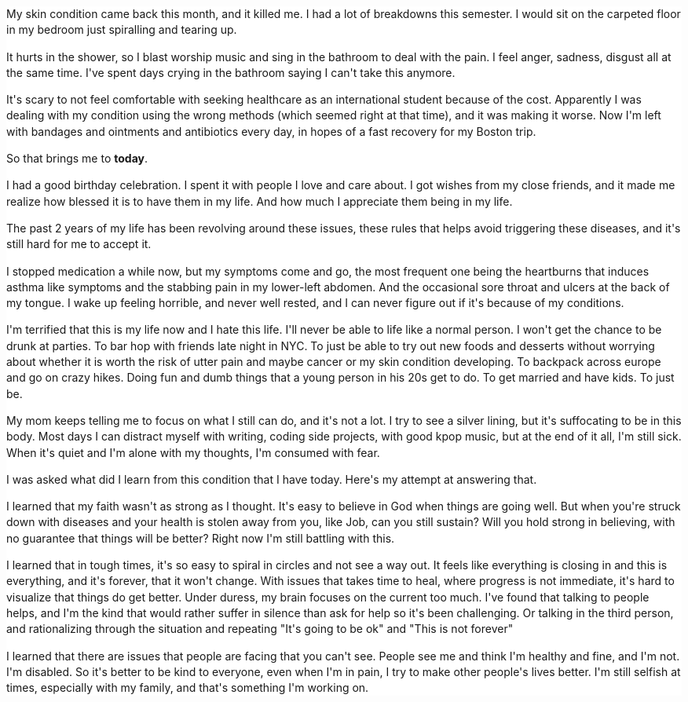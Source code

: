 My skin condition came back this month, and it killed me. I had a lot of breakdowns this semester. I would sit on the carpeted floor in my bedroom just spiralling and tearing up.

It hurts in the shower, so I blast worship music and sing in the bathroom to deal with the pain. I feel anger, sadness, disgust all at the same time. I've spent days crying in the bathroom saying I can't take this anymore.

It's scary to not feel comfortable with seeking healthcare as an international student because of the cost. Apparently I was dealing with my condition using the wrong methods (which seemed right at that time), and it was making it worse. Now I'm left with bandages and ointments and antibiotics every day, in hopes of a fast recovery for my Boston trip.

So that brings me to **today**.

I had a good birthday celebration. I spent it with people I love and care about. I got wishes from my close friends, and it made me realize how blessed it is to have them in my life. And how much I appreciate them being in my life.

The past 2 years of my life has been revolving around these issues, these rules that helps avoid triggering these diseases, and it's still hard for me to accept it.

I stopped medication a while now, but my symptoms come and go, the most frequent one being the heartburns that induces asthma like symptoms and the stabbing pain in my lower-left abdomen. And the occasional sore throat and ulcers at the back of my tongue. I wake up feeling horrible, and never well rested, and I can never figure out if it's because of my conditions.

I'm terrified that this is my life now and I hate this life. I'll never be able to life like a normal person. I won't get the chance to be drunk at parties. To bar hop with friends late night in NYC. To just be able to try out new foods and desserts without worrying about whether it is worth the risk of utter pain and maybe cancer or my skin condition developing. To backpack across europe and go on crazy hikes. Doing fun and dumb things that a young person in his 20s get to do. To get married and have kids. To just be.

My mom keeps telling me to focus on what I still can do, and it's not a lot. I try to see a silver lining, but it's suffocating to be in this body. Most days I can distract myself with writing, coding side projects, with good kpop music, but at the end of it all, I'm still sick. When it's quiet and I'm alone with my thoughts, I'm consumed with fear.

I was asked what did I learn from this condition that I have today. Here's my attempt at answering that.

I learned that my faith wasn't as strong as I thought. It's easy to believe in God when things are going well. But when you're struck down with diseases and your health is stolen away from you, like Job, can you still sustain? Will you hold strong in believing, with no guarantee that things will be better? Right now I'm still battling with this.

I learned that in tough times, it's so easy to spiral in circles and not see a way out. It feels like everything is closing in and this is everything, and it's forever, that it won't change. With issues that takes time to heal, where progress is not immediate, it's hard to visualize that things do get better. Under duress, my brain focuses on the current too much. I've found that talking to people helps, and I'm the kind that would rather suffer in silence than ask for help so it's been challenging. Or talking in the third person, and rationalizing through the situation and repeating "It's going to be ok" and "This is not forever"

I learned that there are issues that people are facing that you can't see. People see me and think I'm healthy and fine, and I'm not. I'm disabled. So it's better to be kind to everyone, even when I'm in pain, I try to make other people's lives better. I'm still selfish at times, especially with my family, and that's something I'm working on.
